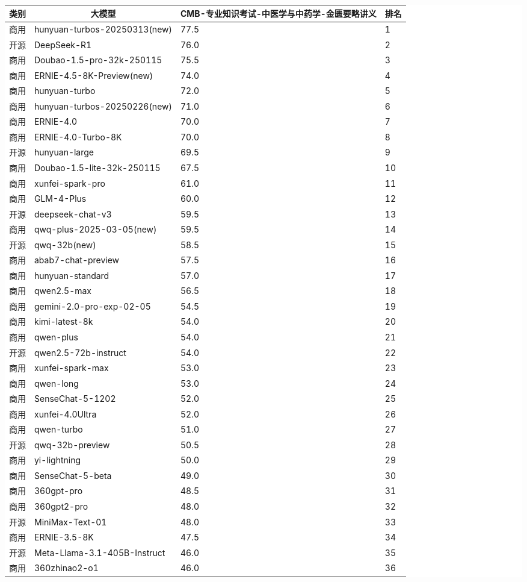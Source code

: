 
| 类别 | 大模型                         | CMB-专业知识考试-中医学与中药学-金匮要略讲义 | 排名 |
|-----|------------------------------|---------|----|
|商用|hunyuan-turbos-20250313(new)|77.5|1|
|开源|DeepSeek-R1|76.0|2|
|商用|Doubao-1.5-pro-32k-250115|75.5|3|
|商用|ERNIE-4.5-8K-Preview(new)|74.0|4|
|商用|hunyuan-turbo|72.0|5|
|商用|hunyuan-turbos-20250226(new)|71.0|6|
|商用|ERNIE-4.0|70.0|7|
|商用|ERNIE-4.0-Turbo-8K|70.0|8|
|开源|hunyuan-large|69.5|9|
|商用|Doubao-1.5-lite-32k-250115|67.5|10|
|商用|xunfei-spark-pro|61.0|11|
|商用|GLM-4-Plus|60.0|12|
|开源|deepseek-chat-v3|59.5|13|
|商用|qwq-plus-2025-03-05(new)|59.5|14|
|开源|qwq-32b(new)|58.5|15|
|商用|abab7-chat-preview|57.5|16|
|商用|hunyuan-standard|57.0|17|
|商用|qwen2.5-max|56.5|18|
|商用|gemini-2.0-pro-exp-02-05|54.5|19|
|商用|kimi-latest-8k|54.0|20|
|商用|qwen-plus|54.0|21|
|开源|qwen2.5-72b-instruct|54.0|22|
|商用|xunfei-spark-max|53.0|23|
|商用|qwen-long|53.0|24|
|商用|SenseChat-5-1202|52.0|25|
|商用|xunfei-4.0Ultra|52.0|26|
|商用|qwen-turbo|51.0|27|
|开源|qwq-32b-preview|50.5|28|
|商用|yi-lightning|50.0|29|
|商用|SenseChat-5-beta|49.0|30|
|商用|360gpt-pro|48.5|31|
|商用|360gpt2-pro|48.0|32|
|开源|MiniMax-Text-01|48.0|33|
|商用|ERNIE-3.5-8K|47.5|34|
|开源|Meta-Llama-3.1-405B-Instruct|46.0|35|
|商用|360zhinao2-o1|46.0|36|